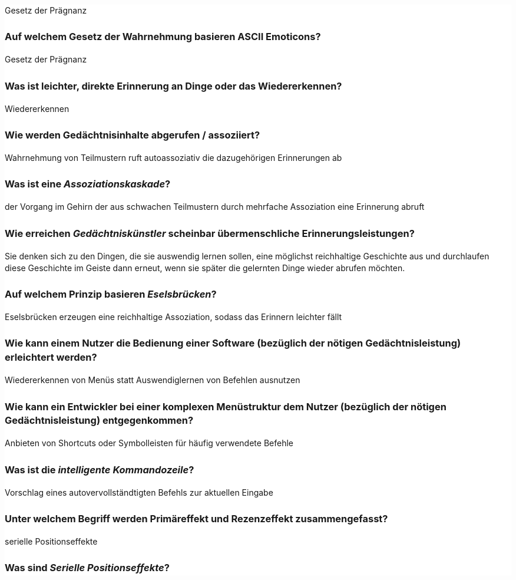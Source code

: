 Gesetz der Prägnanz

### Auf welchem Gesetz der Wahrnehmung basieren ASCII Emoticons?

Gesetz der Prägnanz

### Was ist leichter, direkte Erinnerung an Dinge oder das Wiedererkennen?

Wiedererkennen

### Wie werden Gedächtnisinhalte abgerufen / assoziiert?

Wahrnehmung von Teilmustern ruft autoassoziativ die dazugehörigen Erinnerungen ab

### Was ist eine *Assoziationskaskade*?

der Vorgang im Gehirn der aus schwachen Teilmustern durch mehrfache Assoziation eine Erinnerung abruft

### Wie erreichen *Gedächtniskünstler* scheinbar übermenschliche Erinnerungsleistungen?

Sie denken sich zu den Dingen, die sie auswendig lernen sollen, eine möglichst reichhaltige Geschichte aus und durchlaufen diese Geschichte im Geiste dann erneut, wenn sie später die gelernten Dinge wieder abrufen möchten.

### Auf welchem Prinzip basieren *Eselsbrücken*?

Eselsbrücken erzeugen eine reichhaltige Assoziation, sodass das Erinnern leichter fällt

### Wie kann einem Nutzer die Bedienung einer Software (bezüglich der nötigen Gedächtnisleistung) erleichtert werden?

Wiedererkennen von Menüs statt Auswendiglernen von Befehlen ausnutzen

### Wie kann ein Entwickler bei einer komplexen Menüstruktur dem Nutzer (bezüglich der nötigen Gedächtnisleistung) entgegenkommen?

Anbieten von Shortcuts oder Symbolleisten für häufig verwendete Befehle

### Was ist die *intelligente Kommandozeile*?

Vorschlag eines autovervollständtigten Befehls zur aktuellen Eingabe

### Unter welchem Begriff werden Primäreffekt und Rezenzeffekt zusammengefasst?

serielle Positionseffekte

### Was sind *Serielle Positionseffekte*?
